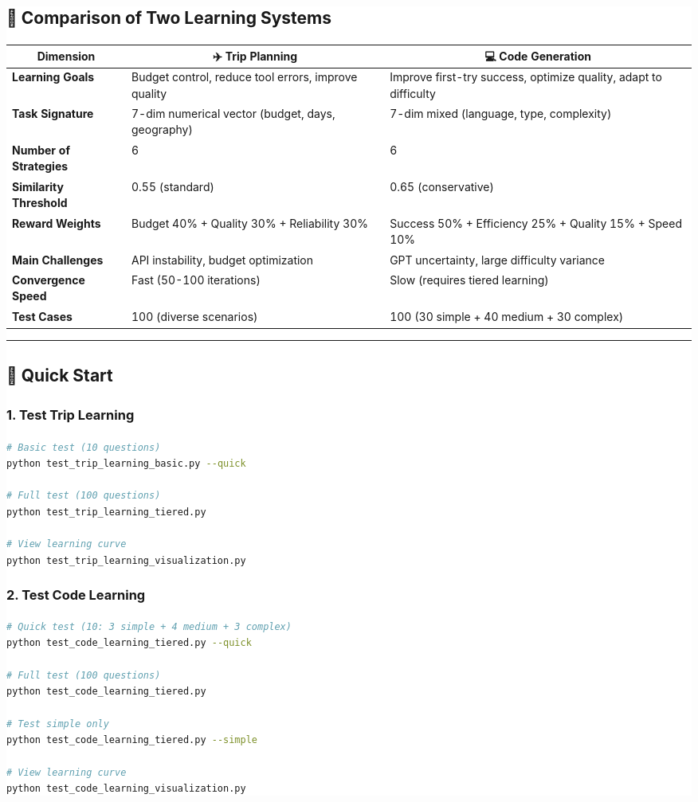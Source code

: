 
## 🎯 Comparison of Two Learning Systems

| Dimension | ✈️ Trip Planning | 💻 Code Generation |
|-----------|------------------|-------------------|
| **Learning Goals** | Budget control, reduce tool errors, improve quality | Improve first-try success, optimize quality, adapt to difficulty |
| **Task Signature** | 7-dim numerical vector (budget, days, geography) | 7-dim mixed (language, type, complexity) |
| **Number of Strategies** | 6 | 6 |
| **Similarity Threshold** | 0.55 (standard) | 0.65 (conservative) |
| **Reward Weights** | Budget 40% + Quality 30% + Reliability 30% | Success 50% + Efficiency 25% + Quality 15% + Speed 10% |
| **Main Challenges** | API instability, budget optimization | GPT uncertainty, large difficulty variance |
| **Convergence Speed** | Fast (50-100 iterations) | Slow (requires tiered learning) |
| **Test Cases** | 100 (diverse scenarios) | 100 (30 simple + 40 medium + 30 complex) |

---

## 🚀 Quick Start

### 1. Test Trip Learning

```bash
# Basic test (10 questions)
python test_trip_learning_basic.py --quick

# Full test (100 questions)
python test_trip_learning_tiered.py

# View learning curve
python test_trip_learning_visualization.py
```

### 2. Test Code Learning

```bash
# Quick test (10: 3 simple + 4 medium + 3 complex)
python test_code_learning_tiered.py --quick

# Full test (100 questions)
python test_code_learning_tiered.py

# Test simple only
python test_code_learning_tiered.py --simple

# View learning curve
python test_code_learning_visualization.py
```
